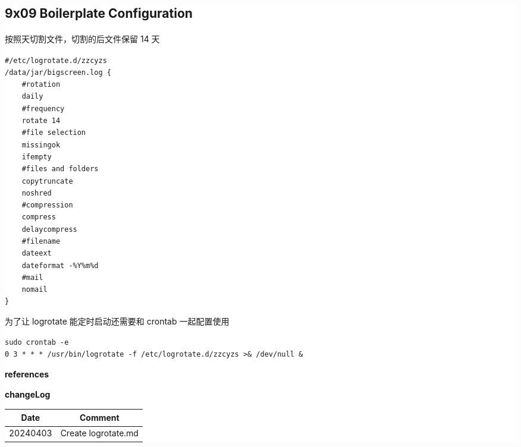 ## 9x09 Boilerplate Configuration

按照天切割文件，切割的后文件保留 14 天

```
#/etc/logrotate.d/zzcyzs
/data/jar/bigscreen.log {
    #rotation
    daily
    #frequency
    rotate 14
    #file selection
    missingok
    ifempty
    #files and folders
    copytruncate
    noshred
    #compression
    compress
    delaycompress
    #filename
    dateext
    dateformat -%Y%m%d
    #mail
    nomail
}
```

为了让 logrotate 能定时启动还需要和 crontab 一起配置使用

```
sudo crontab -e 
0 3 * * * /usr/bin/logrotate -f /etc/logrotate.d/zzcyzs >& /dev/null &
```

**references**

[^1]:https://wsgzao.github.io/post/logrotate/
[^2]:https://github.com/logrotate/logrotate/tree/main

**changeLog**

| Date     | Comment             |
| -------- | ------------------- |
| 20240403 | Create logrotate.md |

